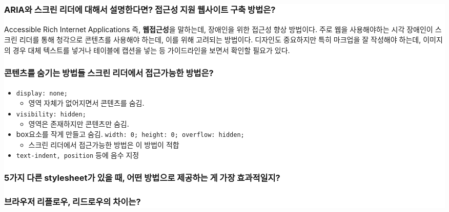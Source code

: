 ### ARIA와 스크린 리더에 대해서 설명한다면? 접근성 지원 웹사이트 구축 방법은?

Accessible Rich Internet Applications 즉, **웹접근성**을 말하는데, 장애인을 위한 접근성 향상 방법이다. 주로 웹을 사용해야하는 시각 장애인이 스크린 리더를 통해 청각으로 콘텐츠를 사용해야 하는데, 이를 위해 고려되는 방법이다. 디자인도 중요하지만 특히 마크업을 잘 작성해야 하는데, 이미지의 경우 대체 텍스트를 넣거나 테이블에 캡션을 넣는 등 가이드라인을 보면서 확인할 필요가 있다. 

### 콘텐츠를 숨기는 방법들 **스크린 리더**에서 접근가능한 방법은?

* `display: none;` 
  * 영역 자체가 없어지면서 콘텐츠를 숨김.
* `visibility: hidden;`
  * 영역은 존재하지만 콘텐츠만 숨김.
* box요소를 작게 만들고 숨김. `width: 0; height: 0; overflow: hidden;`
  * 스크린 리더에서 접근가능한 방법은 이 방법이 적합
* `text-indent, position` 등에 음수 지정

### 5가지 다른 stylesheet가 있을 때, 어떤 방법으로 제공하는 게 가장 효과적일지?

### 브라우저 리플로우, 리드로우의 차이는?





